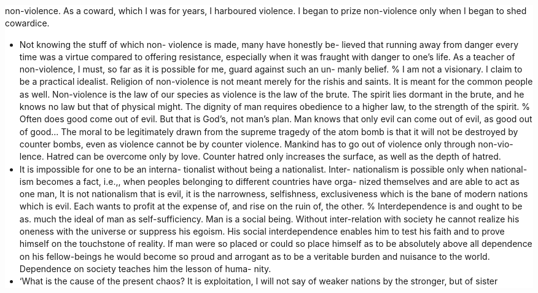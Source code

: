 non-violence. As a coward, which I was 
for years, I harboured violence. I began 
to prize non-violence only when I began 
to shed cowardice. 
* Not knowing the stuff of which non- 
violence is made, many have honestly be- 
lieved that running away from danger every 
time was a virtue compared to offering 
resistance, especially when it was fraught 
with danger to one’s life. As a teacher 
of non-violence, I must, so far as it is 
possible for me, guard against such an un- 
manly belief. 
% I am not a visionary. I claim to be a 
practical idealist. Religion of non-violence 
is not meant merely for the rishis and saints. 
It is meant for the common people as well. 
Non-violence is the law of our species as 
violence is the law of the brute. The spirit 
lies dormant in the brute, and he knows 
no law but that of physical might. The 
dignity of man requires obedience to a 
higher law, to the strength of the spirit. 
% Often does good come out of evil. But 
that is God’s, not man’s plan. Man knows 
that only evil can come out of evil, as good 
out of good... The moral to be legitimately 
drawn from the supreme tragedy of the 
atom bomb is that it will not be destroyed 
by counter bombs, even as violence cannot 
be by counter violence. Mankind has to 
go out of violence only through non-vio- 
lence. Hatred can be overcome only by 
love. Counter hatred only increases the 
surface, as well as the depth of hatred. 
* It is impossible for one to be an interna- 
tionalist without being a nationalist. Inter- 
nationalism is possible only when national- 
ism becomes a fact, i.e.,, when peoples 
belonging to different countries have orga- 
nized themselves and are able to act as one 
man, It is not nationalism that is evil, it 
is the narrowness, selfishness, exclusiveness 
which is the bane of modern nations which 
is evil. Each wants to profit at the expense 
of, and rise on the ruin of, the other. 
% Interdependence is and ought to be as. 
much the ideal of man as self-sufficiency. 
Man is a social being. Without inter-relation 
with society he cannot realize his oneness 
with the universe or suppress his egoism. 
His social interdependence enables him to 
test his faith and to prove himself on the 
touchstone of reality. If man were so 
placed or could so place himself as to be 
absolutely above all dependence on his 
fellow-beings he would become so proud 
and arrogant as to be a veritable burden 
and nuisance to the world. Dependence on 
society teaches him the lesson of huma- 
nity. 
* ‘What is the cause of the present chaos? 
It is exploitation, I will not say of weaker 
nations by the stronger, but of sister 